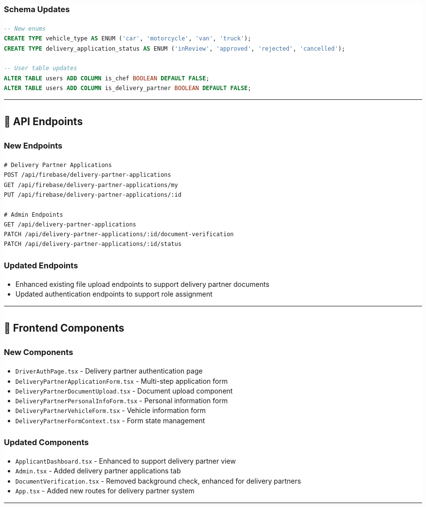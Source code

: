 ### Schema Updates
```sql
-- New enums
CREATE TYPE vehicle_type AS ENUM ('car', 'motorcycle', 'van', 'truck');
CREATE TYPE delivery_application_status AS ENUM ('inReview', 'approved', 'rejected', 'cancelled');

-- User table updates
ALTER TABLE users ADD COLUMN is_chef BOOLEAN DEFAULT FALSE;
ALTER TABLE users ADD COLUMN is_delivery_partner BOOLEAN DEFAULT FALSE;
```

---

## 🔌 API Endpoints

### New Endpoints
```http
# Delivery Partner Applications
POST /api/firebase/delivery-partner-applications
GET /api/firebase/delivery-partner-applications/my
PUT /api/firebase/delivery-partner-applications/:id

# Admin Endpoints
GET /api/delivery-partner-applications
PATCH /api/delivery-partner-applications/:id/document-verification
PATCH /api/delivery-partner-applications/:id/status
```

### Updated Endpoints
- Enhanced existing file upload endpoints to support delivery partner documents
- Updated authentication endpoints to support role assignment

---

## 🎨 Frontend Components

### New Components
- `DriverAuthPage.tsx` - Delivery partner authentication page
- `DeliveryPartnerApplicationForm.tsx` - Multi-step application form
- `DeliveryPartnerDocumentUpload.tsx` - Document upload component
- `DeliveryPartnerPersonalInfoForm.tsx` - Personal information form
- `DeliveryPartnerVehicleForm.tsx` - Vehicle information form
- `DeliveryPartnerFormContext.tsx` - Form state management

### Updated Components
- `ApplicantDashboard.tsx` - Enhanced to support delivery partner view
- `Admin.tsx` - Added delivery partner applications tab
- `DocumentVerification.tsx` - Removed background check, enhanced for delivery partners
- `App.tsx` - Added new routes for delivery partner system

---